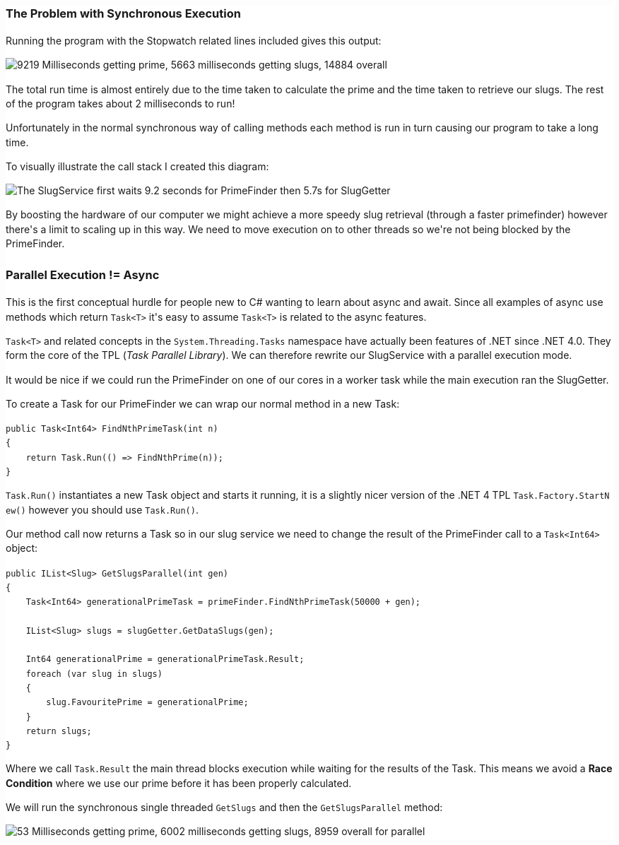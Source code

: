 ### The Problem with Synchronous Execution

Running the program with the Stopwatch related lines included gives this output:

![9219 Milliseconds getting prime, 5663 milliseconds getting slugs, 14884 overall](http://eliot-jones.com/Images/asynctutorial/SyncRun.png)

The total run time is almost entirely due to the time taken to calculate the prime and the time taken to retrieve our slugs. The rest of the program takes about 2 milliseconds to run!

Unfortunately in the normal synchronous way of calling methods each method is run in turn causing our program to take a long time.

To visually illustrate the call stack I created this diagram:

![The SlugService first waits 9.2 seconds for PrimeFinder then 5.7s for SlugGetter](http://eliot-jones.com/Images/asynctutorial/SyncCallStack.png)

By boosting the hardware of our computer we might achieve a more speedy slug retrieval (through a faster primefinder) however there's a limit to scaling up in this way. We need to move execution on to other threads so we're not being blocked by the PrimeFinder.

### Parallel Execution != Async

This is the first conceptual hurdle for people new to C# wanting to learn about async and await. Since all examples of async use methods which return ```Task<T>``` it's easy to assume ```Task<T>``` is related to the async features.

```Task<T>``` and related concepts in the ```System.Threading.Tasks``` namespace have actually been features of .NET since .NET 4.0. They form the core of the TPL (*Task Parallel Library*). We can therefore rewrite our SlugService with a parallel execution mode.

It would be nice if we could run the PrimeFinder on one of our cores in a worker task while the main execution ran the SlugGetter.

To create a Task for our PrimeFinder we can wrap our normal method in a new Task:

	public Task<Int64> FindNthPrimeTask(int n)
	{
	    return Task.Run(() => FindNthPrime(n));
	}

```Task.Run()``` instantiates a new Task object and starts it running, it is a slightly nicer version of the .NET 4 TPL ```Task.Factory.StartNew()``` however you should use ```Task.Run()```.

Our method call now returns a Task so in our slug service we need to change the result of the PrimeFinder call to a ```Task<Int64>``` object:

	public IList<Slug> GetSlugsParallel(int gen)
	{
	    Task<Int64> generationalPrimeTask = primeFinder.FindNthPrimeTask(50000 + gen);
	
	    IList<Slug> slugs = slugGetter.GetDataSlugs(gen);
	
	    Int64 generationalPrime = generationalPrimeTask.Result;
	    foreach (var slug in slugs)
	    {
	        slug.FavouritePrime = generationalPrime;
	    }
	    return slugs;
	}

Where we call ```Task.Result``` the main thread blocks execution while waiting for the results of the Task. This means we avoid a **Race Condition** where we use our prime before it has been properly calculated.

We will run the synchronous single threaded ```GetSlugs``` and then the ```GetSlugsParallel``` method:

![53 Milliseconds getting prime, 6002 milliseconds getting slugs, 8959 overall for parallel](http://eliot-jones.com/Images/asynctutorial/ParallelRun.png)
```